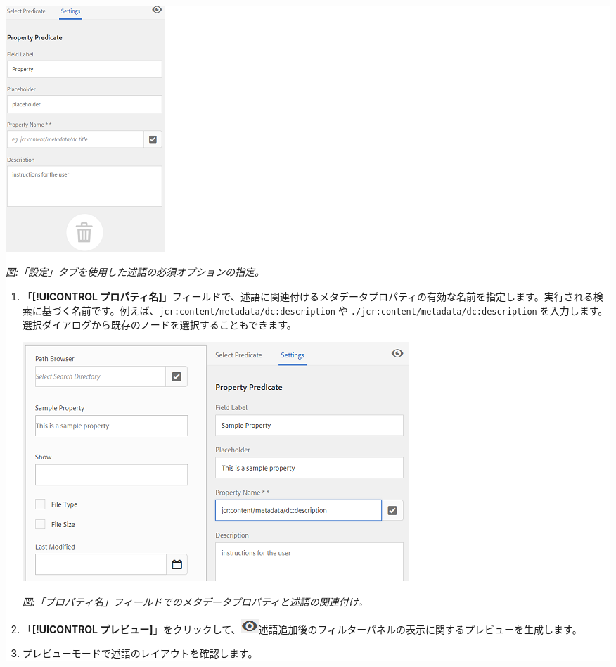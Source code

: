    ![「設定」タブを使用した述語の必須オプションの指定](assets/settings.png)

   *図:「設定」タブを使用した述語の必須オプションの指定。*

1. 「**[!UICONTROL プロパティ名]**」フィールドで、述語に関連付けるメタデータプロパティの有効な名前を指定します。実行される検索に基づく名前です。例えば、`jcr:content/metadata/dc:description` や `./jcr:content/metadata/dc:description` を入力します。選択ダイアログから既存のノードを選択することもできます。

   ![「プロパティ名」フィールドでのメタデータプロパティと述語の関連付け](assets/property_settings.png)

   *図:「プロパティ名」フィールドでのメタデータプロパティと述語の関連付け。*

1. 「**[!UICONTROL プレビュー]**」をクリックして、![プレビュー](assets/preview.png)述語追加後のフィルターパネルの表示に関するプレビューを生成します。
1. プレビューモードで述語のレイアウトを確認します。
